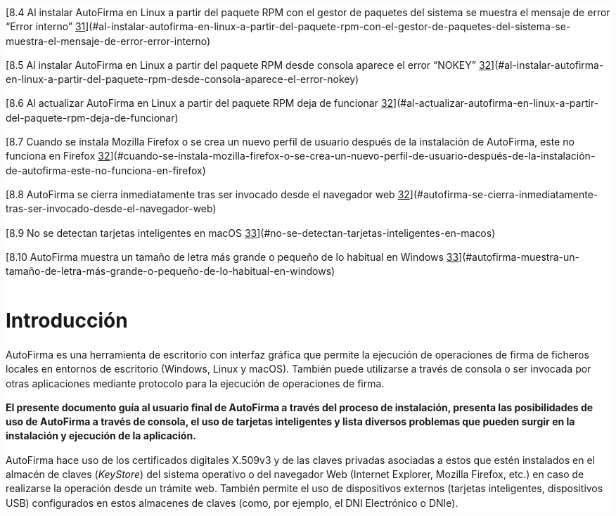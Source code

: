 [8.4 Al instalar AutoFirma en Linux a partir del paquete RPM con el
gestor de paquetes del sistema se muestra el mensaje de error “Error
interno”
[31](#al-instalar-autofirma-en-linux-a-partir-del-paquete-rpm-con-el-gestor-de-paquetes-del-sistema-se-muestra-el-mensaje-de-error-error-interno)](#al-instalar-autofirma-en-linux-a-partir-del-paquete-rpm-con-el-gestor-de-paquetes-del-sistema-se-muestra-el-mensaje-de-error-error-interno)

[8.5 Al instalar AutoFirma en Linux a partir del paquete RPM desde
consola aparece el error “NOKEY”
[32](#al-instalar-autofirma-en-linux-a-partir-del-paquete-rpm-desde-consola-aparece-el-error-nokey)](#al-instalar-autofirma-en-linux-a-partir-del-paquete-rpm-desde-consola-aparece-el-error-nokey)

[8.6 Al actualizar AutoFirma en Linux a partir del paquete RPM deja de
funcionar
[32](#al-actualizar-autofirma-en-linux-a-partir-del-paquete-rpm-deja-de-funcionar)](#al-actualizar-autofirma-en-linux-a-partir-del-paquete-rpm-deja-de-funcionar)

[8.7 Cuando se instala Mozilla Firefox o se crea un nuevo perfil de
usuario después de la instalación de AutoFirma, este no funciona en
Firefox
[32](#cuando-se-instala-mozilla-firefox-o-se-crea-un-nuevo-perfil-de-usuario-después-de-la-instalación-de-autofirma-este-no-funciona-en-firefox)](#cuando-se-instala-mozilla-firefox-o-se-crea-un-nuevo-perfil-de-usuario-después-de-la-instalación-de-autofirma-este-no-funciona-en-firefox)

[8.8 AutoFirma se cierra inmediatamente tras ser invocado desde el
navegador web
[32](#autofirma-se-cierra-inmediatamente-tras-ser-invocado-desde-el-navegador-web)](#autofirma-se-cierra-inmediatamente-tras-ser-invocado-desde-el-navegador-web)

[8.9 No se detectan tarjetas inteligentes en macOS
[33](#no-se-detectan-tarjetas-inteligentes-en-macos)](#no-se-detectan-tarjetas-inteligentes-en-macos)

[8.10 AutoFirma muestra un tamaño de letra más grande o pequeño de lo
habitual en Windows
[33](#autofirma-muestra-un-tamaño-de-letra-más-grande-o-pequeño-de-lo-habitual-en-windows)](#autofirma-muestra-un-tamaño-de-letra-más-grande-o-pequeño-de-lo-habitual-en-windows)

# Introducción

AutoFirma es una herramienta de escritorio con interfaz gráfica que
permite la ejecución de operaciones de firma de ficheros locales en
entornos de escritorio (Windows, Linux y macOS). También puede
utilizarse a través de consola o ser invocada por otras aplicaciones
mediante protocolo para la ejecución de operaciones de firma.

**El presente documento guía al usuario final de AutoFirma a través del
proceso de instalación, presenta las posibilidades de uso de AutoFirma a
través de consola, el uso de tarjetas inteligentes y lista diversos
problemas que pueden surgir en la instalación y ejecución de la
aplicación.**

AutoFirma hace uso de los certificados digitales X.509v3 y de las claves
privadas asociadas a estos que estén instalados en el almacén de claves
(*KeyStore*) del sistema operativo o del navegador Web (Internet
Explorer, Mozilla Firefox, etc.) en caso de realizarse la operación
desde un trámite web. También permite el uso de dispositivos externos
(tarjetas inteligentes, dispositivos USB) configurados en estos
almacenes de claves (como, por ejemplo, el DNI Electrónico o DNIe).
